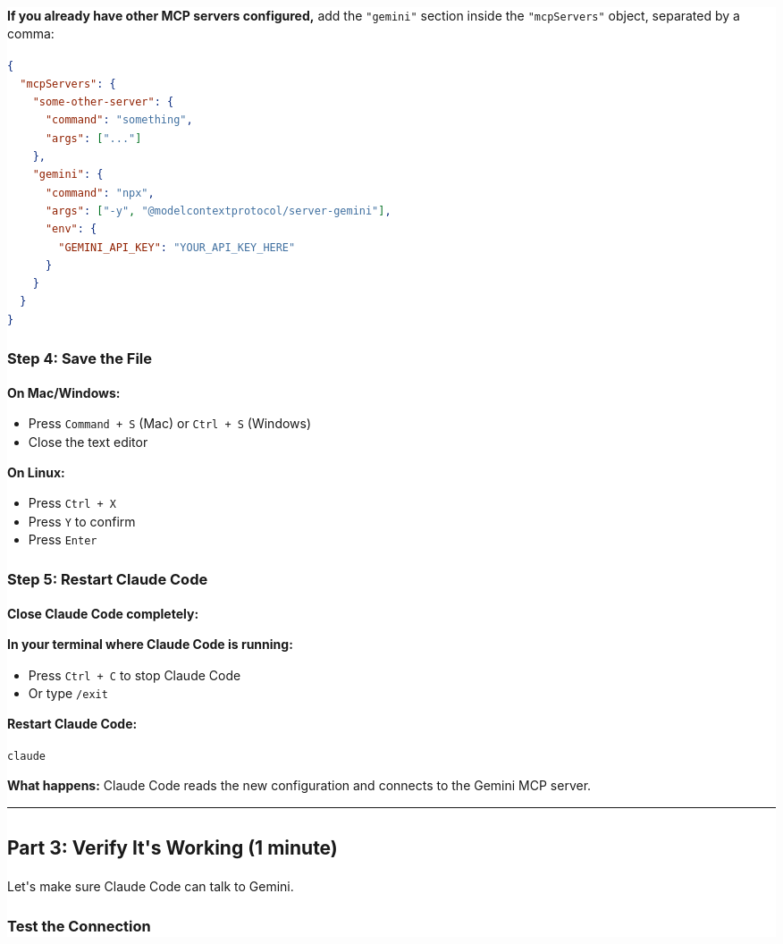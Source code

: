 **If you already have other MCP servers configured,** add the `"gemini"` section inside the `"mcpServers"` object, separated by a comma:

```json
{
  "mcpServers": {
    "some-other-server": {
      "command": "something",
      "args": ["..."]
    },
    "gemini": {
      "command": "npx",
      "args": ["-y", "@modelcontextprotocol/server-gemini"],
      "env": {
        "GEMINI_API_KEY": "YOUR_API_KEY_HERE"
      }
    }
  }
}
```

### Step 4: Save the File

**On Mac/Windows:**
- Press `Command + S` (Mac) or `Ctrl + S` (Windows)
- Close the text editor

**On Linux:**
- Press `Ctrl + X`
- Press `Y` to confirm
- Press `Enter`

### Step 5: Restart Claude Code

**Close Claude Code completely:**

**In your terminal where Claude Code is running:**
- Press `Ctrl + C` to stop Claude Code
- Or type `/exit`

**Restart Claude Code:**
```bash
claude
```

**What happens:** Claude Code reads the new configuration and connects to the Gemini MCP server.

---

## Part 3: Verify It's Working (1 minute)

Let's make sure Claude Code can talk to Gemini.

### Test the Connection
